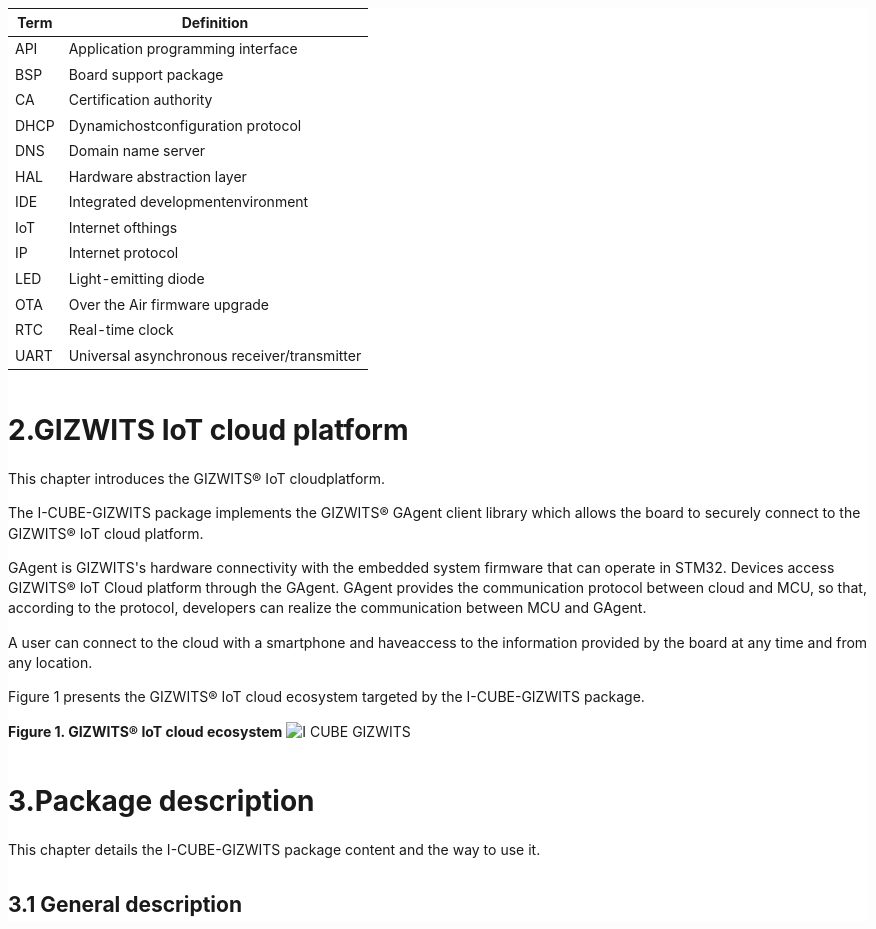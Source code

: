 | Term | Definition |
| --- | --- |
| API | Application programming interface |
| BSP | Board support package |
| CA | Certification authority |
| DHCP | Dynamichostconfiguration protocol |
| DNS | Domain name server |
| HAL | Hardware abstraction layer |
| IDE | Integrated developmentenvironment |
| IoT | Internet ofthings |
| IP | Internet protocol |
| LED | Light-emitting diode  |
| OTA | Over the Air firmware upgrade |
| RTC | Real-time clock |
| UART | Universal asynchronous receiver/transmitter |

# **2.GIZWITS IoT cloud platform**

This chapter introduces the GIZWITS® IoT cloudplatform.

The I-CUBE-GIZWITS package implements the GIZWITS® GAgent client library which allows the board to securely connect to the GIZWITS® IoT cloud platform.

GAgent is GIZWITS&#39;s hardware connectivity with the embedded system firmware that can operate in STM32. Devices access GIZWITS® IoT Cloud platform through the GAgent. GAgent provides the communication protocol between cloud and MCU, so that, according to the protocol, developers can realize the communication between MCU and GAgent.

A user can connect to the cloud with a smartphone and haveaccess to the information provided by the board at any time and from any location.

Figure 1 presents the GIZWITS®
IoT cloud ecosystem targeted by the I-CUBE-GIZWITS package.

 **Figure 1. GIZWITS® IoT cloud ecosystem**
![I CUBE GIZWITS](../../../assets/en-us/deviceDev/STICUBEGIZWITS/3.png)

# **3.Package description**

This chapter details the I-CUBE-GIZWITS package content and the way to use it.


## **3.1 General description**
